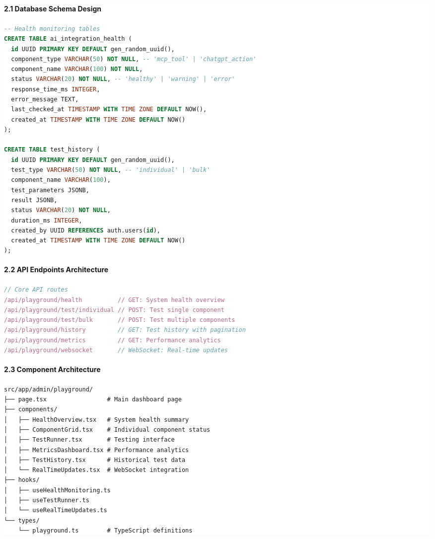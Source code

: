 #### 2.1 Database Schema Design
```sql
-- Health monitoring tables
CREATE TABLE ai_integration_health (
  id UUID PRIMARY KEY DEFAULT gen_random_uuid(),
  component_type VARCHAR(50) NOT NULL, -- 'mcp_tool' | 'chatgpt_action'
  component_name VARCHAR(100) NOT NULL,
  status VARCHAR(20) NOT NULL, -- 'healthy' | 'warning' | 'error'
  response_time_ms INTEGER,
  error_message TEXT,
  last_checked_at TIMESTAMP WITH TIME ZONE DEFAULT NOW(),
  created_at TIMESTAMP WITH TIME ZONE DEFAULT NOW()
);

CREATE TABLE test_history (
  id UUID PRIMARY KEY DEFAULT gen_random_uuid(),
  test_type VARCHAR(50) NOT NULL, -- 'individual' | 'bulk'
  component_name VARCHAR(100),
  test_parameters JSONB,
  result JSONB,
  status VARCHAR(20) NOT NULL,
  duration_ms INTEGER,
  created_by UUID REFERENCES auth.users(id),
  created_at TIMESTAMP WITH TIME ZONE DEFAULT NOW()
);
```

#### 2.2 API Endpoints Architecture
```typescript
// Core API routes
/api/playground/health          // GET: System health overview
/api/playground/test/individual // POST: Test single component
/api/playground/test/bulk       // POST: Test multiple components
/api/playground/history         // GET: Test history with pagination
/api/playground/metrics         // GET: Performance analytics
/api/playground/websocket       // WebSocket: Real-time updates
```

#### 2.3 Component Architecture
```
src/app/admin/playground/
├── page.tsx                 # Main dashboard page
├── components/
│   ├── HealthOverview.tsx   # System health summary
│   ├── ComponentGrid.tsx    # Individual component status
│   ├── TestRunner.tsx       # Testing interface
│   ├── MetricsDashboard.tsx # Performance analytics
│   ├── TestHistory.tsx      # Historical test data
│   └── RealTimeUpdates.tsx  # WebSocket integration
├── hooks/
│   ├── useHealthMonitoring.ts
│   ├── useTestRunner.ts
│   └── useRealTimeUpdates.ts
└── types/
    └── playground.ts        # TypeScript definitions
```
